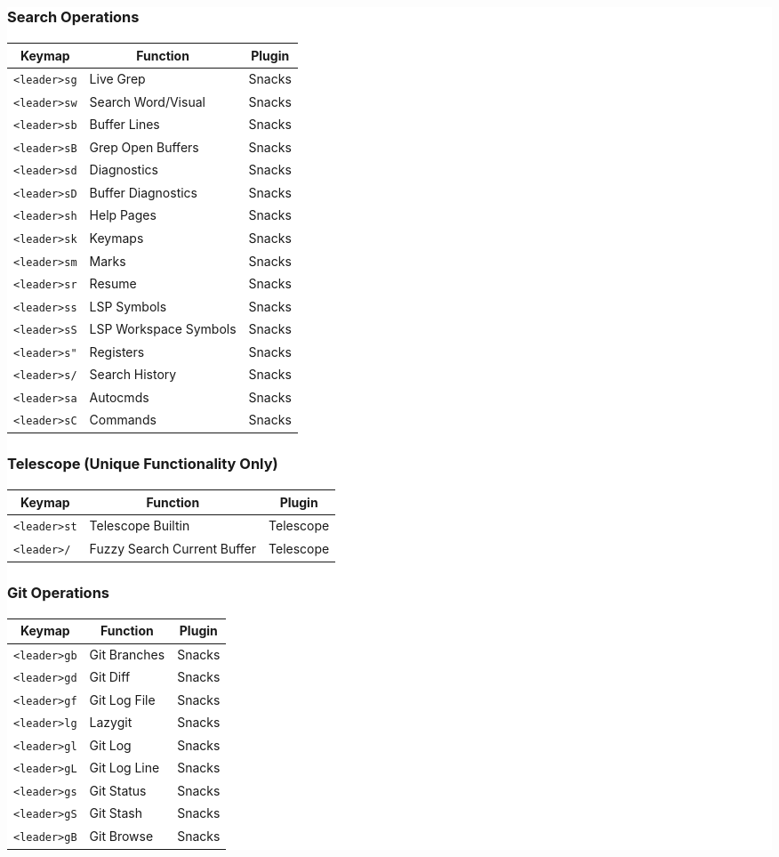 ### **Search Operations**

| Keymap       | Function              | Plugin |
| ------------ | --------------------- | ------ |
| `<leader>sg` | Live Grep             | Snacks |
| `<leader>sw` | Search Word/Visual    | Snacks |
| `<leader>sb` | Buffer Lines          | Snacks |
| `<leader>sB` | Grep Open Buffers     | Snacks |
| `<leader>sd` | Diagnostics           | Snacks |
| `<leader>sD` | Buffer Diagnostics    | Snacks |
| `<leader>sh` | Help Pages            | Snacks |
| `<leader>sk` | Keymaps               | Snacks |
| `<leader>sm` | Marks                 | Snacks |
| `<leader>sr` | Resume                | Snacks |
| `<leader>ss` | LSP Symbols           | Snacks |
| `<leader>sS` | LSP Workspace Symbols | Snacks |
| `<leader>s"` | Registers             | Snacks |
| `<leader>s/` | Search History        | Snacks |
| `<leader>sa` | Autocmds              | Snacks |
| `<leader>sC` | Commands              | Snacks |

### **Telescope (Unique Functionality Only)**

| Keymap       | Function                    | Plugin    |
| ------------ | --------------------------- | --------- |
| `<leader>st` | Telescope Builtin           | Telescope |
| `<leader>/`  | Fuzzy Search Current Buffer | Telescope |

### **Git Operations**

| Keymap       | Function     | Plugin |
| ------------ | ------------ | ------ |
| `<leader>gb` | Git Branches | Snacks |
| `<leader>gd` | Git Diff     | Snacks |
| `<leader>gf` | Git Log File | Snacks |
| `<leader>lg` | Lazygit      | Snacks |
| `<leader>gl` | Git Log      | Snacks |
| `<leader>gL` | Git Log Line | Snacks |
| `<leader>gs` | Git Status   | Snacks |
| `<leader>gS` | Git Stash    | Snacks |
| `<leader>gB` | Git Browse   | Snacks |

